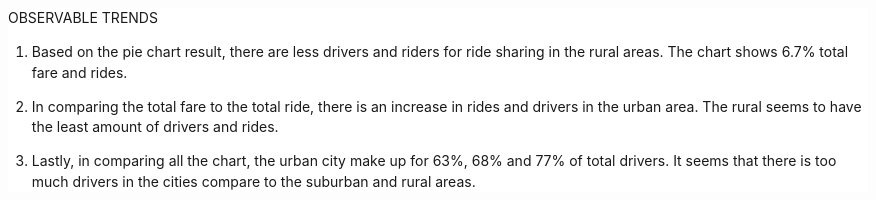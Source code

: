 
OBSERVABLE TRENDS
1.	Based on the pie chart result, there are less drivers and riders for ride sharing in the rural areas. The chart shows 6.7% total fare and rides. 

2.	In comparing the total fare to the total ride, there is an increase in rides and drivers in the urban area. The rural seems to have the least amount of drivers and rides.

3.	Lastly, in comparing all the chart, the urban city make up for 63%, 68% and 77% of total drivers. It seems that there is too much drivers in the cities compare to the suburban and rural areas. 

